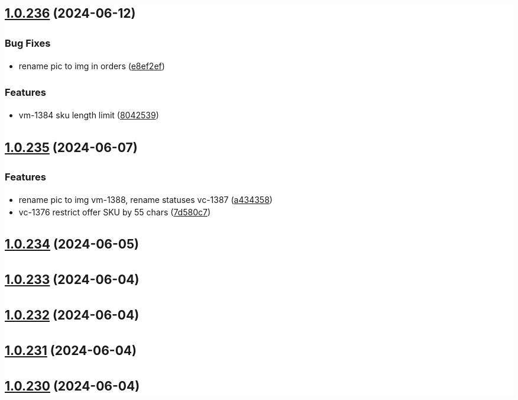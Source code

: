 
## [1.0.236](https://github.com/VirtoCommerce/vendor-portal/compare/v1.0.235...v1.0.236) (2024-06-12)


### Bug Fixes

* rename pic to img in orders ([e8ef2ef](https://github.com/VirtoCommerce/vendor-portal/commit/e8ef2eff72cf71f4466d78da17d5ac19895c5268))


### Features

* vm-1384 sku length limit ([8042539](https://github.com/VirtoCommerce/vendor-portal/commit/8042539821e394e858d2f4b5cb17dff796ba4df1))



## [1.0.235](https://github.com/VirtoCommerce/vendor-portal/compare/v1.0.234...v1.0.235) (2024-06-07)


### Features

* rename pic to img vm-1388, rename statuses vc-1387 ([a434358](https://github.com/VirtoCommerce/vendor-portal/commit/a434358f001236c017b7c12645cbb2a8ff9d1122))
* vc-1376 restrict offer SKU by 55 chars ([7d580c7](https://github.com/VirtoCommerce/vendor-portal/commit/7d580c73576cac863f43772f0d1dc8d1d770f152))



## [1.0.234](https://github.com/VirtoCommerce/vendor-portal/compare/v1.0.233...v1.0.234) (2024-06-05)



## [1.0.233](https://github.com/VirtoCommerce/vendor-portal/compare/v1.0.232...v1.0.233) (2024-06-04)



## [1.0.232](https://github.com/VirtoCommerce/vendor-portal/compare/v1.0.231...v1.0.232) (2024-06-04)



## [1.0.231](https://github.com/VirtoCommerce/vendor-portal/compare/v1.0.230...v1.0.231) (2024-06-04)



## [1.0.230](https://github.com/VirtoCommerce/vendor-portal/compare/v1.0.229...v1.0.230) (2024-06-04)
